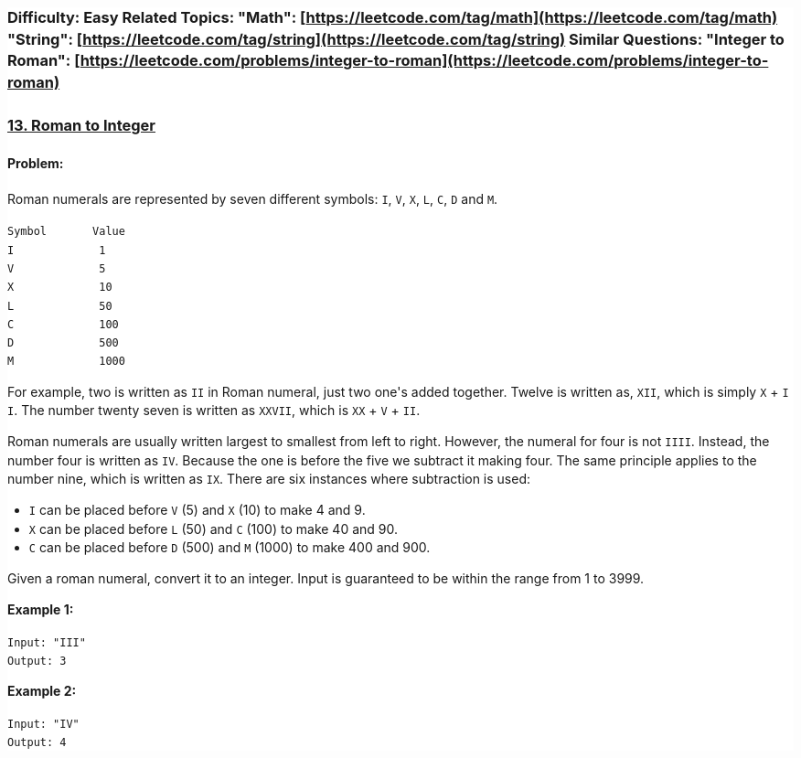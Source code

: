 ### Difficulty: Easy Related Topics: "Math": [https://leetcode.com/tag/math](https://leetcode.com/tag/math) "String": [https://leetcode.com/tag/string](https://leetcode.com/tag/string) Similar Questions: "Integer to Roman": [https://leetcode.com/problems/integer-to-roman](https://leetcode.com/problems/integer-to-roman)

### [13. Roman to Integer](https://leetcode.com/problems/roman-to-integer/description/) <a id="13-roman-to-integerhttpsleetcodecomproblemsroman-to-integerdescription"></a>

#### Problem: <a id="problem-9"></a>

Roman numerals are represented by seven different symbols: `I`, `V`, `X`, `L`, `C`, `D` and `M`.

```text
Symbol       Value
I             1
V             5
X             10
L             50
C             100
D             500
M             1000
```

For example, two is written as `II` in Roman numeral, just two one's added together. Twelve is written as, `XII`, which is simply `X` + `II`. The number twenty seven is written as `XXVII`, which is `XX` + `V` + `II`.

Roman numerals are usually written largest to smallest from left to right. However, the numeral for four is not `IIII`. Instead, the number four is written as `IV`. Because the one is before the five we subtract it making four. The same principle applies to the number nine, which is written as `IX`. There are six instances where subtraction is used:

- `I` can be placed before `V` \(5\) and `X` \(10\) to make 4 and 9.
- `X` can be placed before `L` \(50\) and `C` \(100\) to make 40 and 90.
- `C` can be placed before `D` \(500\) and `M` \(1000\) to make 400 and 900.

Given a roman numeral, convert it to an integer. Input is guaranteed to be within the range from 1 to 3999.

**Example 1:**

```text
Input: "III"
Output: 3
```

**Example 2:**

```text
Input: "IV"
Output: 4
```

